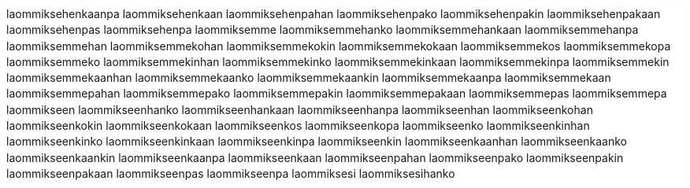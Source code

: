laommiksehenkaanpa
laommiksehenkaan
laommiksehenpahan
laommiksehenpako
laommiksehenpakin
laommiksehenpakaan
laommiksehenpas
laommiksehenpa
laommiksemme
laommiksemmehanko
laommiksemmehankaan
laommiksemmehanpa
laommiksemmehan
laommiksemmekohan
laommiksemmekokin
laommiksemmekokaan
laommiksemmekos
laommiksemmekopa
laommiksemmeko
laommiksemmekinhan
laommiksemmekinko
laommiksemmekinkaan
laommiksemmekinpa
laommiksemmekin
laommiksemmekaanhan
laommiksemmekaanko
laommiksemmekaankin
laommiksemmekaanpa
laommiksemmekaan
laommiksemmepahan
laommiksemmepako
laommiksemmepakin
laommiksemmepakaan
laommiksemmepas
laommiksemmepa
laommikseen
laommikseenhanko
laommikseenhankaan
laommikseenhanpa
laommikseenhan
laommikseenkohan
laommikseenkokin
laommikseenkokaan
laommikseenkos
laommikseenkopa
laommikseenko
laommikseenkinhan
laommikseenkinko
laommikseenkinkaan
laommikseenkinpa
laommikseenkin
laommikseenkaanhan
laommikseenkaanko
laommikseenkaankin
laommikseenkaanpa
laommikseenkaan
laommikseenpahan
laommikseenpako
laommikseenpakin
laommikseenpakaan
laommikseenpas
laommikseenpa
laommiksesi
laommiksesihanko